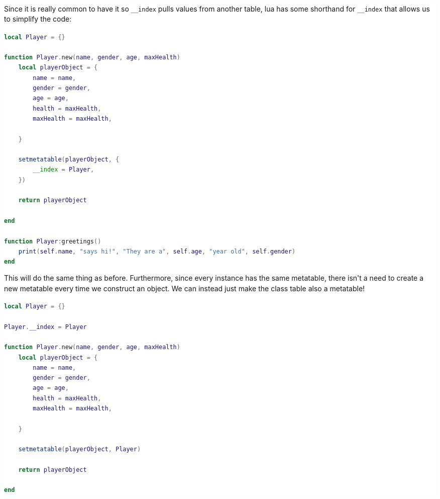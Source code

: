 Since it is really common to have it so ``__index`` pulls values from another table, lua has some shorthand for ``__index`` that allows us to simplify the code:
```lua
local Player = {}

function Player.new(name, gender, age, maxHealth)
    local playerObject = {
        name = name,
        gender = gender,
        age = age,
        health = maxHealth,
        maxHealth = maxHealth,

    }

    setmetatable(playerObject, {
        __index = Player,
    })

    return playerObject

end

function Player:greetings()
    print(self.name, "says hi!", "They are a", self.age, "year old", self.gender)
end
```
This will do the same thing as before. Furthermore, since every instance has the same metatable, there isn't a need to create a new metatable every time we construct an object. We can instead just make the class table also a metatable!
```lua
local Player = {}

Player.__index = Player

function Player.new(name, gender, age, maxHealth)
    local playerObject = {
        name = name,
        gender = gender,
        age = age,
        health = maxHealth,
        maxHealth = maxHealth,

    }

    setmetatable(playerObject, Player)

    return playerObject

end
```

